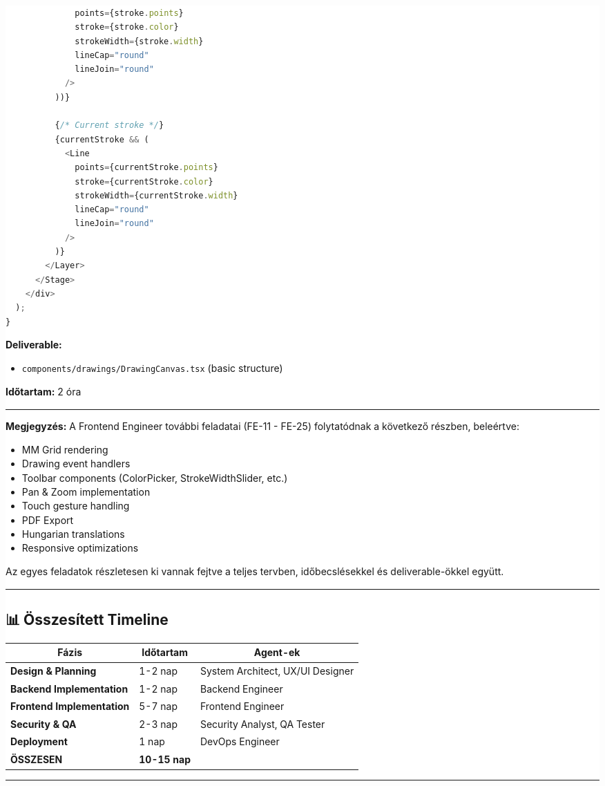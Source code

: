   ```typescript
                points={stroke.points}
                stroke={stroke.color}
                strokeWidth={stroke.width}
                lineCap="round"
                lineJoin="round"
              />
            ))}
            
            {/* Current stroke */}
            {currentStroke && (
              <Line
                points={currentStroke.points}
                stroke={currentStroke.color}
                strokeWidth={currentStroke.width}
                lineCap="round"
                lineJoin="round"
              />
            )}
          </Layer>
        </Stage>
      </div>
    );
  }
  ```

**Deliverable:**
- `components/drawings/DrawingCanvas.tsx` (basic structure)

**Időtartam:** 2 óra

---

**Megjegyzés:** A Frontend Engineer további feladatai (FE-11 - FE-25) folytatódnak a következő részben, beleértve:
- MM Grid rendering
- Drawing event handlers
- Toolbar components (ColorPicker, StrokeWidthSlider, etc.)
- Pan & Zoom implementation
- Touch gesture handling
- PDF Export
- Hungarian translations
- Responsive optimizations

Az egyes feladatok részletesen ki vannak fejtve a teljes tervben, időbecslésekkel és deliverable-ökkel együtt.

---

## 📊 Összesített Timeline

| Fázis | Időtartam | Agent-ek |
|-------|-----------|----------|
| **Design & Planning** | 1-2 nap | System Architect, UX/UI Designer |
| **Backend Implementation** | 1-2 nap | Backend Engineer |
| **Frontend Implementation** | 5-7 nap | Frontend Engineer |
| **Security & QA** | 2-3 nap | Security Analyst, QA Tester |
| **Deployment** | 1 nap | DevOps Engineer |
| **ÖSSZESEN** | **10-15 nap** | |

---